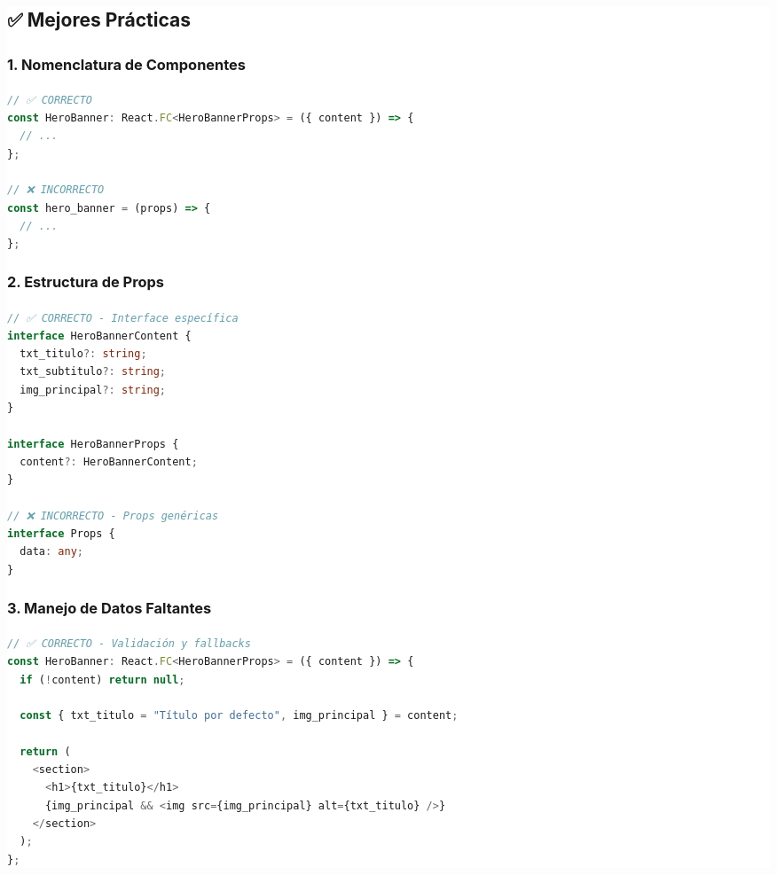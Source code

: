 
## ✅ Mejores Prácticas

### 1. Nomenclatura de Componentes

```typescript
// ✅ CORRECTO
const HeroBanner: React.FC<HeroBannerProps> = ({ content }) => {
  // ...
};

// ❌ INCORRECTO
const hero_banner = (props) => {
  // ...
};
```

### 2. Estructura de Props

```typescript
// ✅ CORRECTO - Interface específica
interface HeroBannerContent {
  txt_titulo?: string;
  txt_subtitulo?: string;
  img_principal?: string;
}

interface HeroBannerProps {
  content?: HeroBannerContent;
}

// ❌ INCORRECTO - Props genéricas
interface Props {
  data: any;
}
```

### 3. Manejo de Datos Faltantes

```typescript
// ✅ CORRECTO - Validación y fallbacks
const HeroBanner: React.FC<HeroBannerProps> = ({ content }) => {
  if (!content) return null;

  const { txt_titulo = "Título por defecto", img_principal } = content;

  return (
    <section>
      <h1>{txt_titulo}</h1>
      {img_principal && <img src={img_principal} alt={txt_titulo} />}
    </section>
  );
};
```
